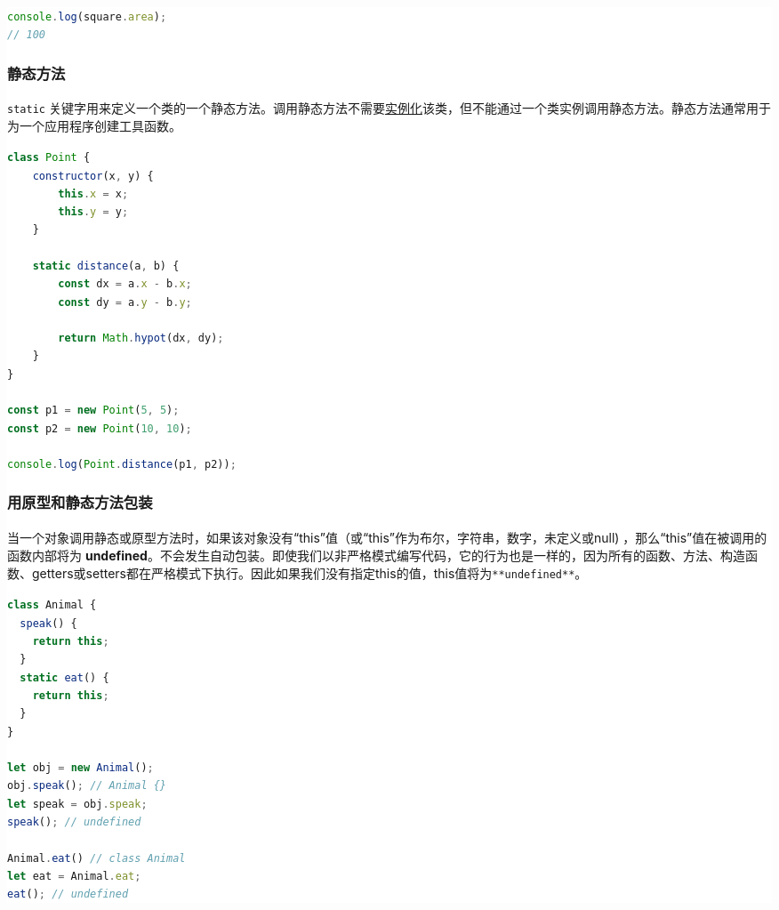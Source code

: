 ```js
console.log(square.area);
// 100
```

### 静态方法

`static` 关键字用来定义一个类的一个静态方法。调用静态方法不需要[实例化](https://developer.mozilla.org/zh-CN/docs/Web/JavaScript/Introduction_to_Object-Oriented_JavaScript#The_object_(class_instance))该类，但不能通过一个类实例调用静态方法。静态方法通常用于为一个应用程序创建工具函数。

```js
class Point {
    constructor(x, y) {
        this.x = x;
        this.y = y;
    }

    static distance(a, b) {
        const dx = a.x - b.x;
        const dy = a.y - b.y;

        return Math.hypot(dx, dy);
    }
}

const p1 = new Point(5, 5);
const p2 = new Point(10, 10);

console.log(Point.distance(p1, p2));
```

### 用原型和静态方法包装

当一个对象调用静态或原型方法时，如果该对象没有“this”值（或“this”作为布尔，字符串，数字，未定义或null) ，那么“this”值在被调用的函数内部将为 **undefined**。不会发生自动包装。即使我们以非严格模式编写代码，它的行为也是一样的，因为所有的函数、方法、构造函数、getters或setters都在严格模式下执行。因此如果我们没有指定this的值，this值将为`**undefined**`。

```js
class Animal { 
  speak() {
    return this;
  }
  static eat() {
    return this;
  }
}

let obj = new Animal();
obj.speak(); // Animal {}
let speak = obj.speak;
speak(); // undefined

Animal.eat() // class Animal
let eat = Animal.eat;
eat(); // undefined
```
